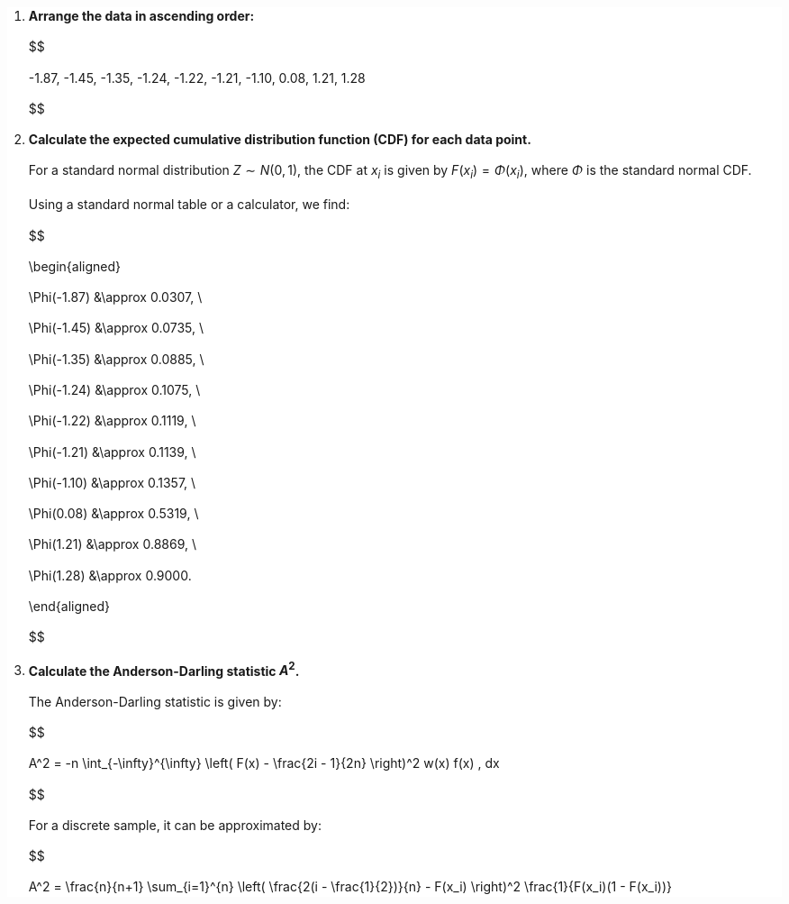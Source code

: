 

1. **Arrange the data in ascending order:**

   $$

   -1.87, -1.45, -1.35, -1.24, -1.22, -1.21, -1.10, 0.08, 1.21, 1.28

   $$



2. **Calculate the expected cumulative distribution function (CDF) for each data point.**

   For a standard normal distribution $Z \sim N(0, 1)$, the CDF at $x_i$ is given by $F(x_i) = \Phi(x_i)$, where $\Phi$ is the standard normal CDF.



   Using a standard normal table or a calculator, we find:

   $$

   \begin{aligned}

   \Phi(-1.87) &\approx 0.0307, \\

   \Phi(-1.45) &\approx 0.0735, \\

   \Phi(-1.35) &\approx 0.0885, \\

   \Phi(-1.24) &\approx 0.1075, \\

   \Phi(-1.22) &\approx 0.1119, \\

   \Phi(-1.21) &\approx 0.1139, \\

   \Phi(-1.10) &\approx 0.1357, \\

   \Phi(0.08) &\approx 0.5319, \\

   \Phi(1.21) &\approx 0.8869, \\

   \Phi(1.28) &\approx 0.9000.

   \end{aligned}

   $$



3. **Calculate the Anderson-Darling statistic $A^2$.**

   The Anderson-Darling statistic is given by:

   $$

   A^2 = -n \int_{-\infty}^{\infty} \left( F(x) - \frac{2i - 1}{2n} \right)^2 w(x) f(x) \, dx

   $$

   For a discrete sample, it can be approximated by:

   $$

   A^2 = \frac{n}{n+1} \sum_{i=1}^{n} \left( \frac{2(i - \frac{1}{2})}{n} - F(x_i) \right)^2 \frac{1}{F(x_i)(1 - F(x_i))}

